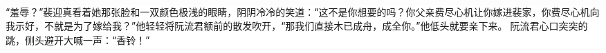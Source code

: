 “羞辱？”裴迎真看着她那张脸和一双颜色极浅的眼睛，阴阴冷冷的笑道：“这不是你想要的吗？你父亲费尽心机让你嫁进裴家，你费尽心机向我示好，不就是为了嫁给我？”他轻轻将阮流君额前的散发吹开，“那我们直接木已成舟，成全你。”他低头就要亲下来。
阮流君心口突突的跳，侧头避开大喊一声：“香铃！”
